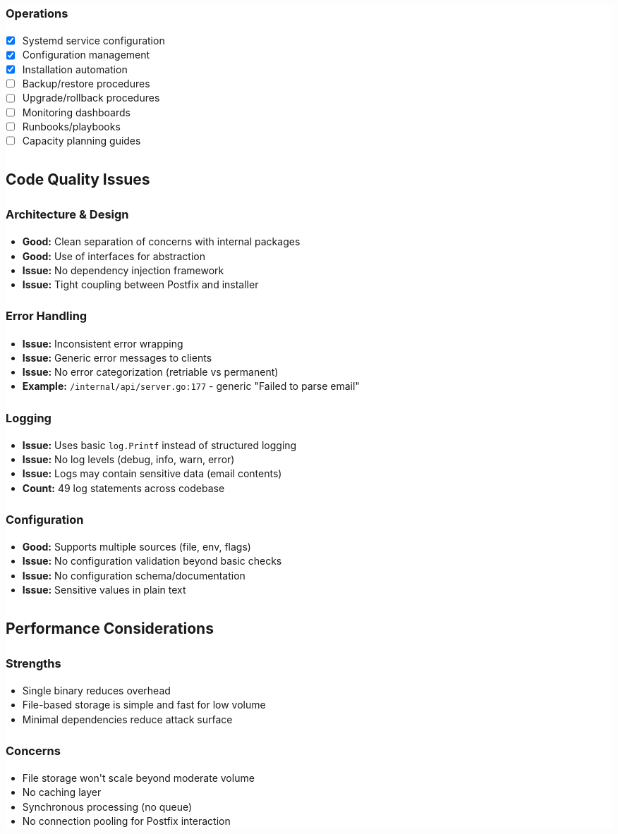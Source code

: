 ### Operations
- [x] Systemd service configuration
- [x] Configuration management
- [x] Installation automation
- [ ] Backup/restore procedures
- [ ] Upgrade/rollback procedures
- [ ] Monitoring dashboards
- [ ] Runbooks/playbooks
- [ ] Capacity planning guides

## Code Quality Issues

### Architecture & Design
- **Good:** Clean separation of concerns with internal packages
- **Good:** Use of interfaces for abstraction
- **Issue:** No dependency injection framework
- **Issue:** Tight coupling between Postfix and installer

### Error Handling
- **Issue:** Inconsistent error wrapping
- **Issue:** Generic error messages to clients
- **Issue:** No error categorization (retriable vs permanent)
- **Example:** `/internal/api/server.go:177` - generic "Failed to parse email"

### Logging
- **Issue:** Uses basic `log.Printf` instead of structured logging
- **Issue:** No log levels (debug, info, warn, error)
- **Issue:** Logs may contain sensitive data (email contents)
- **Count:** 49 log statements across codebase

### Configuration
- **Good:** Supports multiple sources (file, env, flags)
- **Issue:** No configuration validation beyond basic checks
- **Issue:** No configuration schema/documentation
- **Issue:** Sensitive values in plain text

## Performance Considerations

### Strengths
- Single binary reduces overhead
- File-based storage is simple and fast for low volume
- Minimal dependencies reduce attack surface

### Concerns
- File storage won't scale beyond moderate volume
- No caching layer
- Synchronous processing (no queue)
- No connection pooling for Postfix interaction
